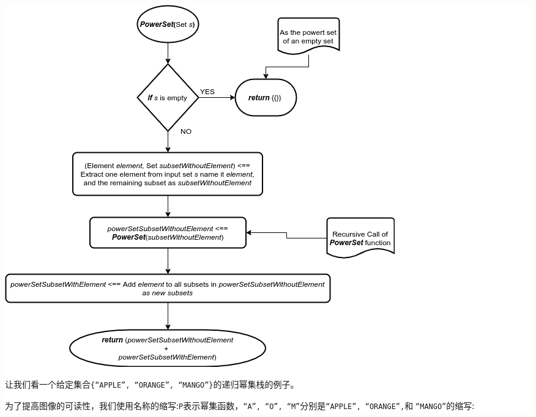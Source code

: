  [](/web/20221208143859/https://www.baeldung.com/wp-content/uploads/2020/01/powerSet-Example.png) [![powerSet Algorithm 1](img/08fd563ff21e6dde931caf8ed04fb1a6.png)](/web/20221208143859/https://www.baeldung.com/wp-content/uploads/2020/01/powerSet-Algorithm-1.png)

让我们看一个给定集合`{“APPLE”, “ORANGE”, “MANGO”}`的递归幂集栈的例子。

为了提高图像的可读性，我们使用名称的缩写:`P`表示幂集函数，`“A”, “O”, “M”`分别是`“APPLE”, “ORANGE”,`和 `“MANGO”`的缩写:
